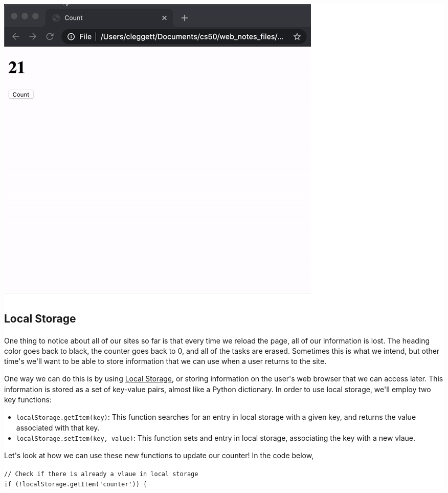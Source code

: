 ![count auto](count4.gif)



## Local Storage

One thing to notice about all of our sites so far is that every time we reload the page, all of our information is lost. The heading color goes back to black, the counter goes back to 0, and all of the tasks are erased. Sometimes this is what we intend, but other time's we'll want to be able to store information that we can use when a user returns to the site.

One way we can do this is by using [Local Storage](https://www.w3schools.com/jsref/prop_win_localstorage.asp), or storing information on the user's web browser that we can access later. This information is stored as a set of key-value pairs, almost like a Python dictionary. In order to use local storage, we'll employ two key functions:

*   `localStorage.getItem(key)`: This function searches for an entry in local storage with a given key, and returns the value associated with that key.
*   `localStorage.setItem(key, value)`: This function sets and entry in local storage, associating the key with a new vlaue.

Let's look at how we can use these new functions to update our counter! In the code below,

    // Check if there is already a vlaue in local storage
    if (!localStorage.getItem('counter')) {

